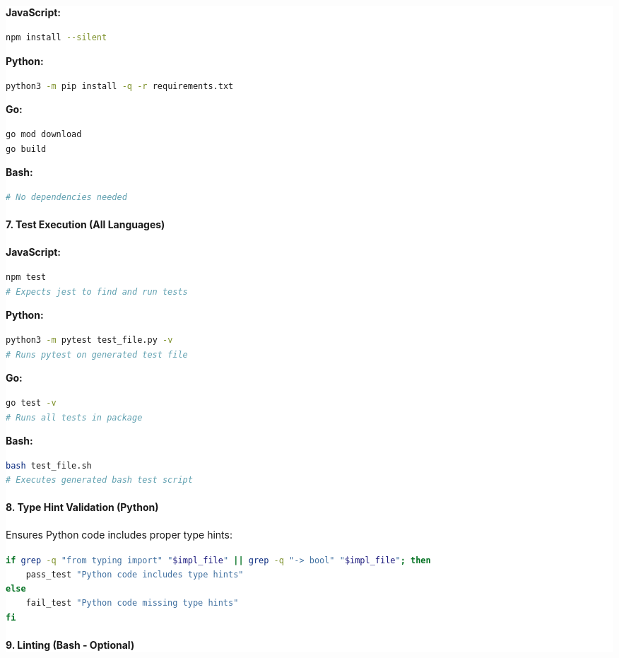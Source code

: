 **JavaScript:**
```bash
npm install --silent
```

**Python:**
```bash
python3 -m pip install -q -r requirements.txt
```

**Go:**
```bash
go mod download
go build
```

**Bash:**
```bash
# No dependencies needed
```

#### 7. Test Execution (All Languages)

**JavaScript:**
```bash
npm test
# Expects jest to find and run tests
```

**Python:**
```bash
python3 -m pytest test_file.py -v
# Runs pytest on generated test file
```

**Go:**
```bash
go test -v
# Runs all tests in package
```

**Bash:**
```bash
bash test_file.sh
# Executes generated bash test script
```

#### 8. Type Hint Validation (Python)

Ensures Python code includes proper type hints:
```bash
if grep -q "from typing import" "$impl_file" || grep -q "-> bool" "$impl_file"; then
    pass_test "Python code includes type hints"
else
    fail_test "Python code missing type hints"
fi
```

#### 9. Linting (Bash - Optional)
